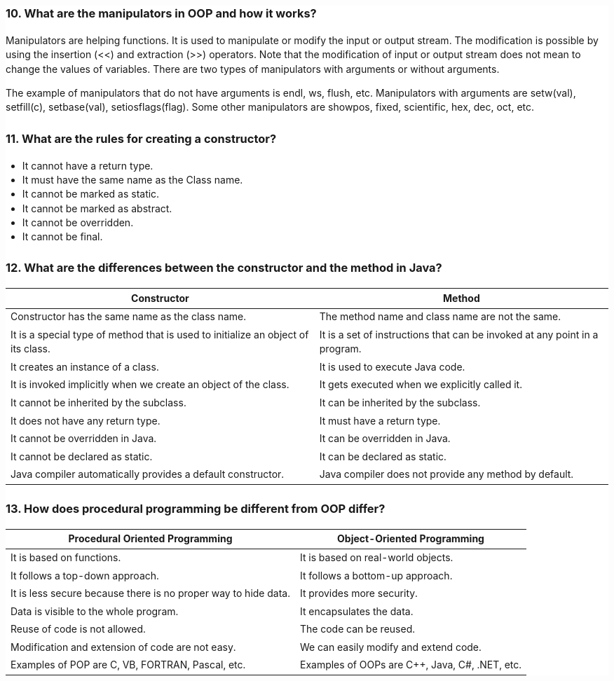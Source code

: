 ### 10. What are the manipulators in OOP and how it works?
Manipulators are helping functions. It is used to manipulate or modify the input or output stream. The modification is possible by using the insertion (<<) and extraction (>>) operators. Note that the modification of input or output stream does not mean to change the values of variables. There are two types of manipulators with arguments or without arguments.

The example of manipulators that do not have arguments is endl, ws, flush, etc. Manipulators with arguments are setw(val), setfill(c), setbase(val), setiosflags(flag). Some other manipulators are showpos, fixed, scientific, hex, dec, oct, etc.

### 11. What are the rules for creating a constructor?
- It cannot have a return type.
- It must have the same name as the Class name.
- It cannot be marked as static.
- It cannot be marked as abstract.
- It cannot be overridden.
- It cannot be final.

### 12. What are the differences between the constructor and the method in Java?
|Constructor	|Method|
|---|---|
|Constructor has the same name as the class name.	|The method name and class name are not the same.|
|It is a special type of method that is used to initialize an object of its class.|	It is a set of instructions that can be invoked at any point in a program.|
|It creates an instance of a class.|	It is used to execute Java code.|
|It is invoked implicitly when we create an object of the class.|	It gets executed when we explicitly called it.|
|It cannot be inherited by the subclass.	|It can be inherited by the subclass.|
|It does not have any return type.|	It must have a return type.|
|It cannot be overridden in Java.|	It can be overridden in Java.|
|It cannot be declared as static.	|It can be declared as static.|
|Java compiler automatically provides a default constructor.|	Java compiler does not provide any method by default.|

### 13. How does procedural programming be different from OOP differ?
|Procedural Oriented Programming	|Object-Oriented Programming|
|---|---|
|It is based on functions.	|It is based on real-world objects.|
|It follows a top-down approach.|	It follows a bottom-up approach.|
|It is less secure because there is no proper way to hide data.	|It provides more security.|
|Data is visible to the whole program.|	It encapsulates the data.|
|Reuse of code is not allowed.	|The code can be reused.|
|Modification and extension of code are not easy.	|We can easily modify and extend code.|
|Examples of POP are C, VB, FORTRAN, Pascal, etc.	|Examples of OOPs are C++, Java, C#, .NET, etc.|
